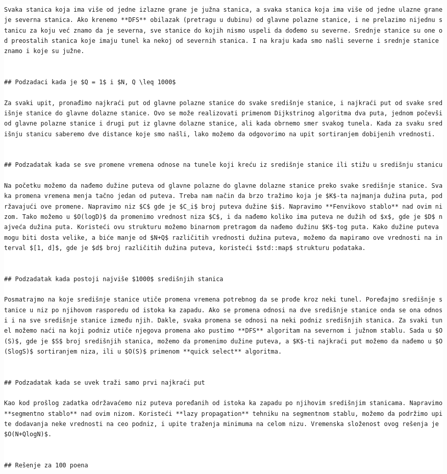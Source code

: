 	Svaka stanica koja ima više od jedne izlazne grane je južna stanica, a svaka stanica koja ima više od jedne ulazne grane je severna stanica. Ako krenemo **DFS** obilazak (pretragu u dubinu) od glavne polazne stanice, i ne prelazimo nijednu stanicu za koju već znamo da je severna, sve stanice do kojih nismo uspeli da dođemo su severne. Srednje stanice su one od preostalih stanica koje imaju tunel ka nekoj od severnih stanica. I na kraju kada smo našli severne i srednje stanice znamo i koje su južne.
	
	
	## Podzadaci kada je $Q = 1$ i $N, Q \leq 1000$
	
	Za svaki upit, pronađimo najkraći put od glavne polazne stanice do svake središnje stanice, i najkraći put od svake središnje stanice do glavne dolazne stanice. Ovo se može realizovati primenom Dijkstrinog algoritma dva puta, jednom počevši od glavne polazne stanice i drugi put iz glavne dolazne stanice, ali kada obrnemo smer svakog tunela. Kada za svaku središnju stanicu saberemo dve distance koje smo našli, lako možemo da odgovorimo na upit sortiranjem dobijenih vrednosti.
	
	
	## Podzadatak kada se sve promene vremena odnose na tunele koji kreću iz središnje stanice ili stižu u središnju stanicu
	
	Na početku možemo da nađemo dužine puteva od glavne polazne do glavne dolazne stanice preko svake središnje stanice. Svaka promena vremena menja tačno jedan od puteva. Treba nam način da brzo tražimo koja je $K$-ta najmanja dužina puta, podržavajući ove promene. Napravimo niz $C$ gde je $C_i$ broj puteva dužine $i$. Napravimo **Fenvikovo stablo** nad ovim nizom. Tako možemo u $O(logD)$ da promenimo vrednost niza $C$, i da nađemo koliko ima puteva ne dužih od $x$, gde je $D$ najveća dužina puta. Koristeći ovu strukturu možemo binarnom pretragom da nađemo dužinu $K$-tog puta. Kako dužine puteva mogu biti dosta velike, a biće manje od $N+Q$ različitih vrednosti dužina puteva, možemo da mapiramo ove vrednosti na interval $[1, d]$, gde je $d$ broj različitih dužina puteva, koristeći $std::map$ strukturu podataka.
	
	
	## Podzadatak kada postoji najviše $1000$ središnjih stanica
	
	Posmatrajmo na koje središnje stanice utiče promena vremena potrebnog da se prođe kroz neki tunel. Poređajmo središnje stanice u niz po njihovom rasporedu od istoka ka zapadu. Ako se promena odnosi na dve središnje stanice onda se ona odnosi i na sve središnje stanice između njih. Dakle, svaka promena se odnosi na neki podniz središnjih stanica. Za svaki tunel možemo naći na koji podniz utiče njegova promena ako pustimo **DFS** algoritam na severnom i južnom stablu. Sada u $O(S)$, gde je $S$ broj središnjih stanica, možemo da promenimo dužine puteva, a $K$-ti najkraći put možemo da nađemo u $O(SlogS)$ sortiranjem niza, ili u $O(S)$ primenom **quick select** algoritma.
	
	
	## Podzadatak kada se uvek traži samo prvi najkraći put
	
	Kao kod prošlog zadatka održavaćemo niz puteva poređanih od istoka ka zapadu po njihovim središnjim stanicama. Napravimo **segmentno stablo** nad ovim nizom. Koristeći **lazy propagation** tehniku na segmentnom stablu, možemo da podržimo upite dodavanja neke vrednosti na ceo podniz, i upite traženja minimuma na celom nizu. Vremenska složenost ovog rešenja je $O(N+QlogN)$.
	
	
	## Rešenje za 100 poena
	
